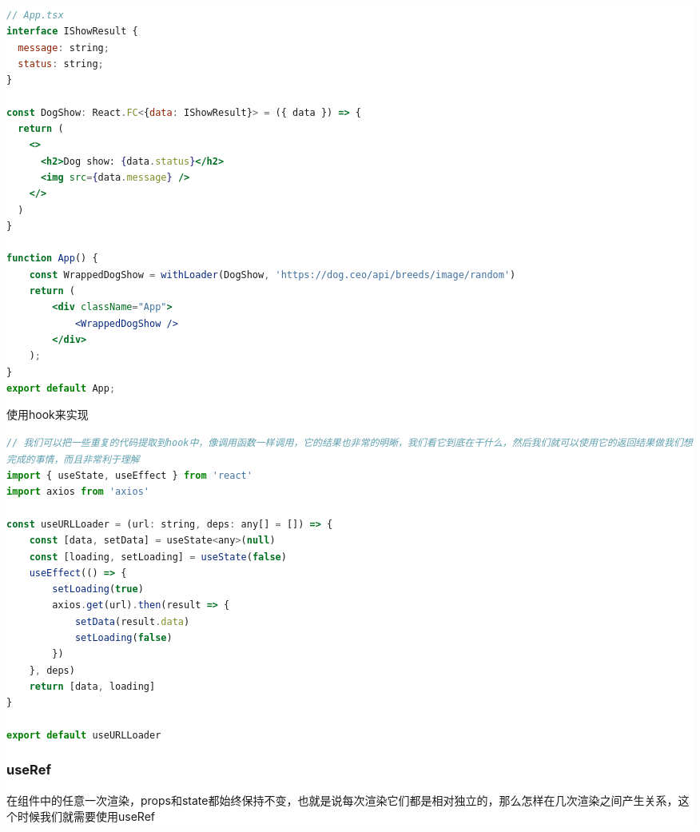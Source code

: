 ```jsx
// App.tsx
interface IShowResult {
  message: string;
  status: string;
}

const DogShow: React.FC<{data: IShowResult}> = ({ data }) => {
  return (
    <>
      <h2>Dog show: {data.status}</h2>
      <img src={data.message} />
    </>
  )
}

function App() {
    const WrappedDogShow = withLoader(DogShow, 'https://dog.ceo/api/breeds/image/random')
    return (
    	<div className="App">
            <WrappedDogShow />
    	</div>
  	);
}
export default App;
```

使用hook来实现

```jsx
// 我们可以把一些重复的代码提取到hook中，像调用函数一样调用，它的结果也非常的明晰，我们看它到底在干什么，然后我们就可以使用它的返回结果做我们想完成的事情，而且非常利于理解
import { useState, useEffect } from 'react'
import axios from 'axios'

const useURLLoader = (url: string, deps: any[] = []) => {
    const [data, setData] = useState<any>(null)
    const [loading, setLoading] = useState(false)
    useEffect(() => {
        setLoading(true)
        axios.get(url).then(result => {
            setData(result.data)
            setLoading(false)
        })
    }, deps)
    return [data, loading]
}

export default useURLLoader
```



### useRef

在组件中的任意一次渲染，props和state都始终保持不变，也就是说每次渲染它们都是相对独立的，那么怎样在几次渲染之间产生关系，这个时候我们就需要使用useRef